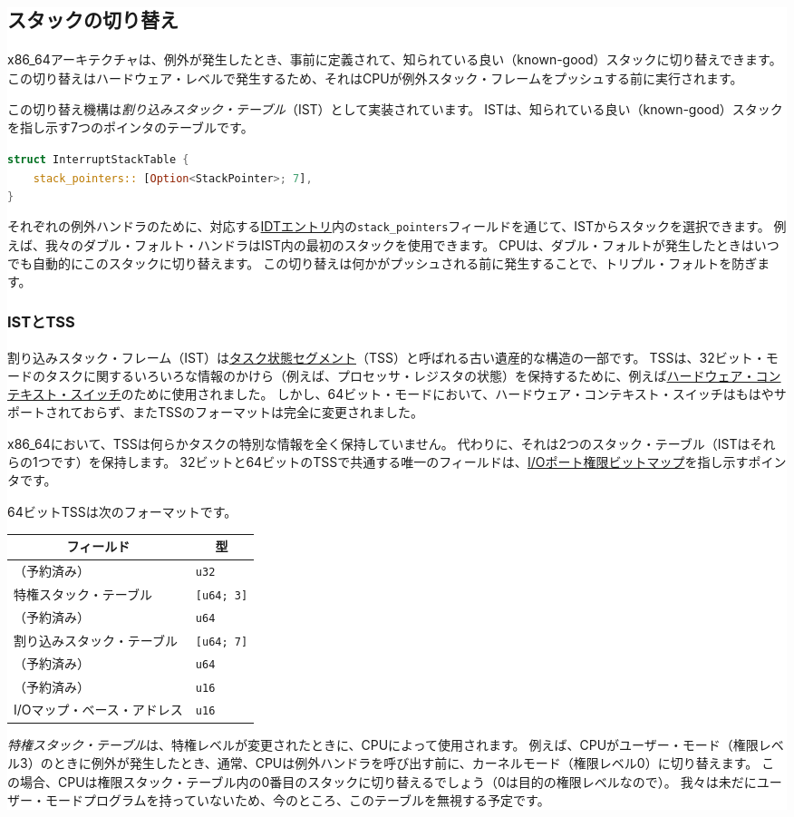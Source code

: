 ## スタックの切り替え

x86_64アーキテクチャは、例外が発生したとき、事前に定義されて、知られている良い（known-good）スタックに切り替えできます。
この切り替えはハードウェア・レベルで発生するため、それはCPUが例外スタック・フレームをプッシュする前に実行されます。

この切り替え機構は*割り込みスタック・テーブル*（IST）として実装されています。
ISTは、知られている良い（known-good）スタックを指し示す7つのポインタのテーブルです。

```rust
struct InterruptStackTable {
    stack_pointers:: [Option<StackPointer>; 7],
}
```

それぞれの例外ハンドラのために、対応する[IDTエントリ](https://os.phil-opp.com/cpu-exceptions/#the-interrupt-descriptor-table)内の`stack_pointers`フィールドを通じて、ISTからスタックを選択できます。
例えば、我々のダブル・フォルト・ハンドラはIST内の最初のスタックを使用できます。
CPUは、ダブル・フォルトが発生したときはいつでも自動的にこのスタックに切り替えます。
この切り替えは何かがプッシュされる前に発生することで、トリプル・フォルトを防ぎます。

### ISTとTSS

割り込みスタック・フレーム（IST）は[タスク状態セグメント](https://en.wikipedia.org/wiki/Task_state_segment)（TSS）と呼ばれる古い遺産的な構造の一部です。
TSSは、32ビット・モードのタスクに関するいろいろな情報のかけら（例えば、プロセッサ・レジスタの状態）を保持するために、例えば[ハードウェア・コンテキスト・スイッチ](https://wiki.osdev.org/Context_Switching#Hardware_Context_Switching)のために使用されました。
しかし、64ビット・モードにおいて、ハードウェア・コンテキスト・スイッチはもはやサポートされておらず、またTSSのフォーマットは完全に変更されました。

x86_64において、TSSは何らかタスクの特別な情報を全く保持していません。
代わりに、それは2つのスタック・テーブル（ISTはそれらの1つです）を保持します。
32ビットと64ビットのTSSで共通する唯一のフィールドは、[I/Oポート権限ビットマップ](https://en.wikipedia.org/wiki/Task_state_segment#I.2FO_port_permissions)を指し示すポインタです。

64ビットTSSは次のフォーマットです。

| フィールド                  | 型         |
| --------------------------- | ---------- |
| （予約済み）                | `u32`      |
| 特権スタック・テーブル      | `[u64; 3]` |
| （予約済み）                | `u64`      |
| 割り込みスタック・テーブル  | `[u64; 7]` |
| （予約済み）                | `u64`      |
| （予約済み）                | `u16`      |
| I/Oマップ・ベース・アドレス | `u16`      |

*特権スタック・テーブル*は、特権レベルが変更されたときに、CPUによって使用されます。
例えば、CPUがユーザー・モード（権限レベル3）のときに例外が発生したとき、通常、CPUは例外ハンドラを呼び出す前に、カーネルモード（権限レベル0）に切り替えます。
この場合、CPUは権限スタック・テーブル内の0番目のスタックに切り替えるでしょう（0は目的の権限レベルなので）。
我々は未だにユーザー・モードプログラムを持っていないため、今のところ、このテーブルを無視する予定です。


[Divide-by-zero]: https://wiki.osdev.org/Exceptions#Division_Error
[Invalid TSS]: https://wiki.osdev.org/Exceptions#Invalid_TSS
[Segment Not Present]: https://wiki.osdev.org/Exceptions#Segment_Not_Present
[Stack-Segment Fault]: https://wiki.osdev.org/Exceptions#Stack-Segment_Fault
[General Protection Fault]: https://wiki.osdev.org/Exceptions#General_Protection_Fault
[Page Fault]: https://wiki.osdev.org/Exceptions#Page_Fault